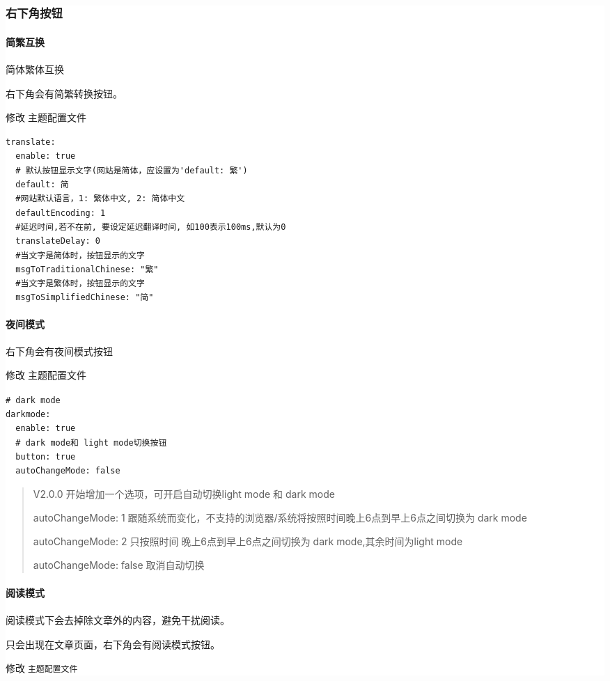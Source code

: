 ### 右下角按钮

#### 简繁互换

简体繁体互换

右下角会有简繁转换按钮。

修改 主题配置文件

```
translate:
  enable: true
  # 默认按钮显示文字(网站是简体，应设置为'default: 繁')
  default: 简
  #网站默认语言，1: 繁体中文, 2: 简体中文
  defaultEncoding: 1
  #延迟时间,若不在前, 要设定延迟翻译时间, 如100表示100ms,默认为0
  translateDelay: 0
  #当文字是简体时，按钮显示的文字
  msgToTraditionalChinese: "繁"
  #当文字是繁体时，按钮显示的文字
  msgToSimplifiedChinese: "简"
```

#### 夜间模式

右下角会有夜间模式按钮

修改 主题配置文件

```
# dark mode
darkmode:
  enable: true
  # dark mode和 light mode切换按钮
  button: true
  autoChangeMode: false
```

> V2.0.0 开始增加一个选项，可开启自动切换light mode 和 dark mode
>
> autoChangeMode: 1 跟随系统而变化，不支持的浏览器/系统将按照时间晚上6点到早上6点之间切换为 dark mode
>
> autoChangeMode: 2 只按照时间 晚上6点到早上6点之间切换为 dark mode,其余时间为light mode
>
> autoChangeMode: false 取消自动切换
>

#### 阅读模式

阅读模式下会去掉除文章外的内容，避免干扰阅读。

只会出现在文章页面，右下角会有阅读模式按钮。

修改 `主题配置文件`
